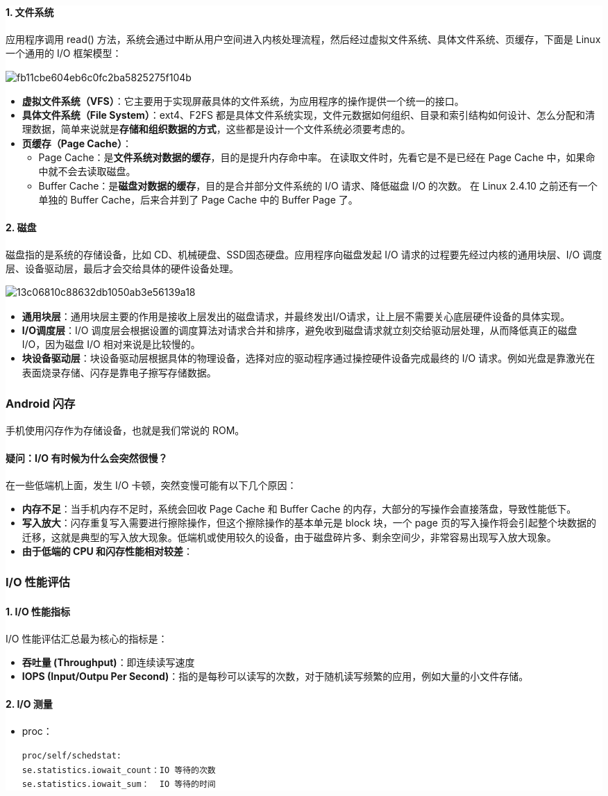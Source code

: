 #### 1. 文件系统

应用程序调用 read() 方法，系统会通过中断从用户空间进入内核处理流程，然后经过虚拟文件系统、具体文件系统、页缓存，下面是 Linux 一个通用的 I/O 框架模型：

![fb11cbe604eb6c0fc2ba5825275f104b](../../blog/images/linux/io.png)

- **虚拟文件系统（VFS）**：它主要用于实现屏蔽具体的文件系统，为应用程序的操作提供一个统一的接口。
- **具体文件系统（File System）**：ext4、F2FS 都是具体文件系统实现，文件元数据如何组织、目录和索引结构如何设计、怎么分配和清理数据，简单来说就是**存储和组织数据的方式**，这些都是设计一个文件系统必须要考虑的。
- **页缓存（Page Cache）**：
  - Page Cache：是**文件系统对数据的缓存**，目的是提升内存命中率。
    在读取文件时，先看它是不是已经在 Page Cache 中，如果命中就不会去读取磁盘。
  - Buffer Cache：是**磁盘对数据的缓存**，目的是合并部分文件系统的 I/O 请求、降低磁盘 I/O 的次数。
    在 Linux 2.4.10 之前还有一个单独的 Buffer Cache，后来合并到了 Page Cache 中的 Buffer Page 了。

#### 2. 磁盘

磁盘指的是系统的存储设备，比如 CD、机械硬盘、SSD固态硬盘。应用程序向磁盘发起 I/O 请求的过程要先经过内核的通用块层、I/O 调度层、设备驱动层，最后才会交给具体的硬件设备处理。

![13c06810c88632db1050ab3e56139a18](../../blog/images/linux/disk.png)

- **通用块层**：通用块层主要的作用是接收上层发出的磁盘请求，并最终发出I/O请求，让上层不需要关心底层硬件设备的具体实现。
- **I/O调度层**：I/O 调度层会根据设置的调度算法对请求合并和排序，避免收到磁盘请求就立刻交给驱动层处理，从而降低真正的磁盘 I/O，因为磁盘 I/O 相对来说是比较慢的。
- **块设备驱动层**：块设备驱动层根据具体的物理设备，选择对应的驱动程序通过操控硬件设备完成最终的 I/O 请求。例如光盘是靠激光在表面烧录存储、闪存是靠电子擦写存储数据。



### Android 闪存

手机使用闪存作为存储设备，也就是我们常说的 ROM。

#### 疑问：I/O 有时候为什么会突然很慢？

在一些低端机上面，发生 I/O 卡顿，突然变慢可能有以下几个原因：

- **内存不足**：当手机内存不足时，系统会回收 Page Cache 和 Buffer Cache 的内存，大部分的写操作会直接落盘，导致性能低下。
- **写入放大**：闪存重复写入需要进行擦除操作，但这个擦除操作的基本单元是 block 块，一个 page 页的写入操作将会引起整个块数据的迁移，这就是典型的写入放大现象。低端机或使用较久的设备，由于磁盘碎片多、剩余空间少，非常容易出现写入放大现象。
- **由于低端的 CPU 和闪存性能相对较差**：



### I/O 性能评估

#### 1. I/O 性能指标

I/O 性能评估汇总最为核心的指标是：

- **吞吐量 (Throughput)**：即连续读写速度
-  **IOPS (Input/Outpu Per Second)**：指的是每秒可以读写的次数，对于随机读写频繁的应用，例如大量的小文件存储。

#### 2. I/O 测量

- proc：
  ```
  proc/self/schedstat:
  se.statistics.iowait_count：IO 等待的次数
  se.statistics.iowait_sum：  IO 等待的时间
  ```
